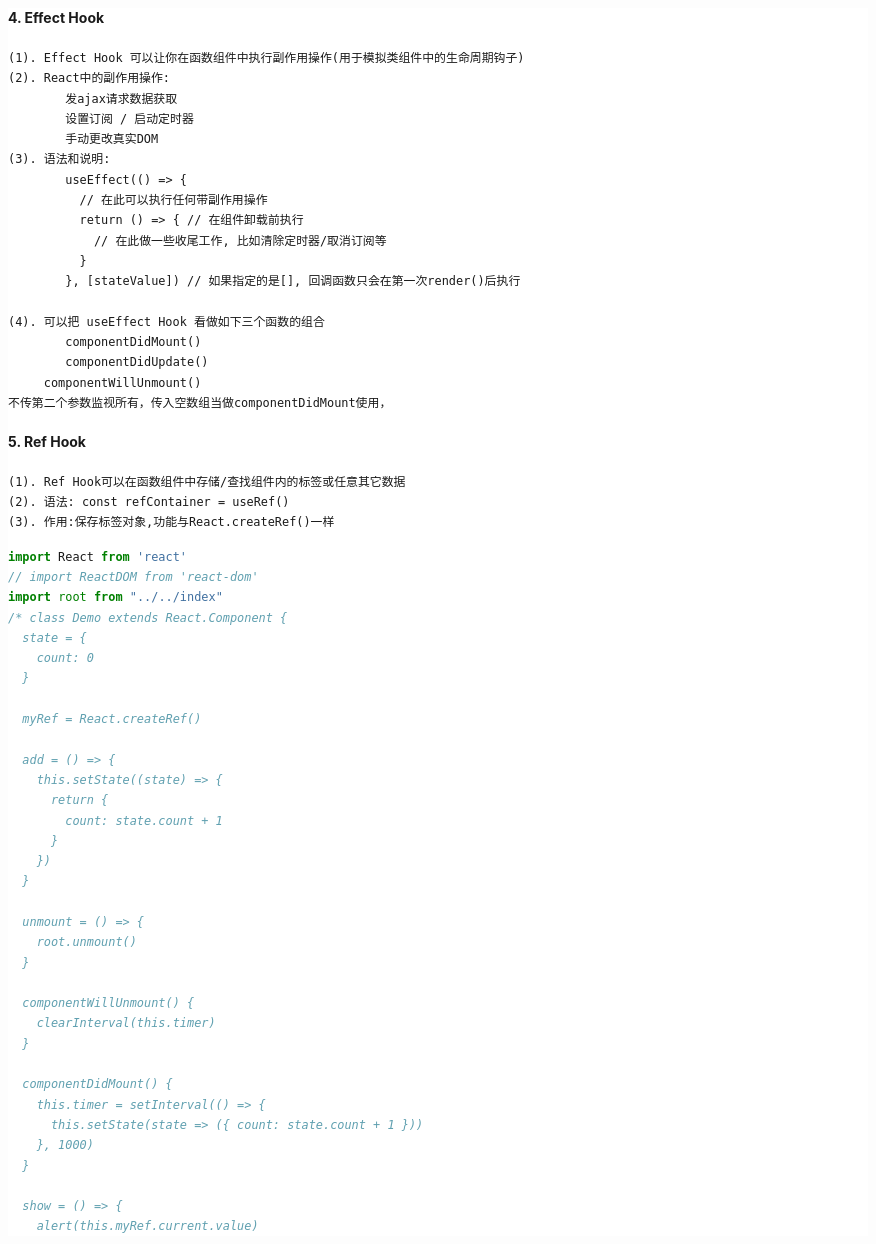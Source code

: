 #### 4. Effect Hook

```
(1). Effect Hook 可以让你在函数组件中执行副作用操作(用于模拟类组件中的生命周期钩子)
(2). React中的副作用操作:
        发ajax请求数据获取
        设置订阅 / 启动定时器
        手动更改真实DOM
(3). 语法和说明: 
        useEffect(() => { 
          // 在此可以执行任何带副作用操作
          return () => { // 在组件卸载前执行
            // 在此做一些收尾工作, 比如清除定时器/取消订阅等
          }
        }, [stateValue]) // 如果指定的是[], 回调函数只会在第一次render()后执行
    
(4). 可以把 useEffect Hook 看做如下三个函数的组合
        componentDidMount()
        componentDidUpdate()
     componentWillUnmount()
不传第二个参数监视所有，传入空数组当做componentDidMount使用，
```

#### 5. Ref Hook

```
(1). Ref Hook可以在函数组件中存储/查找组件内的标签或任意其它数据
(2). 语法: const refContainer = useRef()
(3). 作用:保存标签对象,功能与React.createRef()一样
```

```jsx
import React from 'react'
// import ReactDOM from 'react-dom'
import root from "../../index"
/* class Demo extends React.Component {
  state = {
    count: 0
  }

  myRef = React.createRef()

  add = () => {
    this.setState((state) => {
      return {
        count: state.count + 1
      }
    })
  }

  unmount = () => {
    root.unmount()
  }

  componentWillUnmount() {
    clearInterval(this.timer)
  }

  componentDidMount() {
    this.timer = setInterval(() => {
      this.setState(state => ({ count: state.count + 1 }))
    }, 1000)
  }

  show = () => {
    alert(this.myRef.current.value)
```